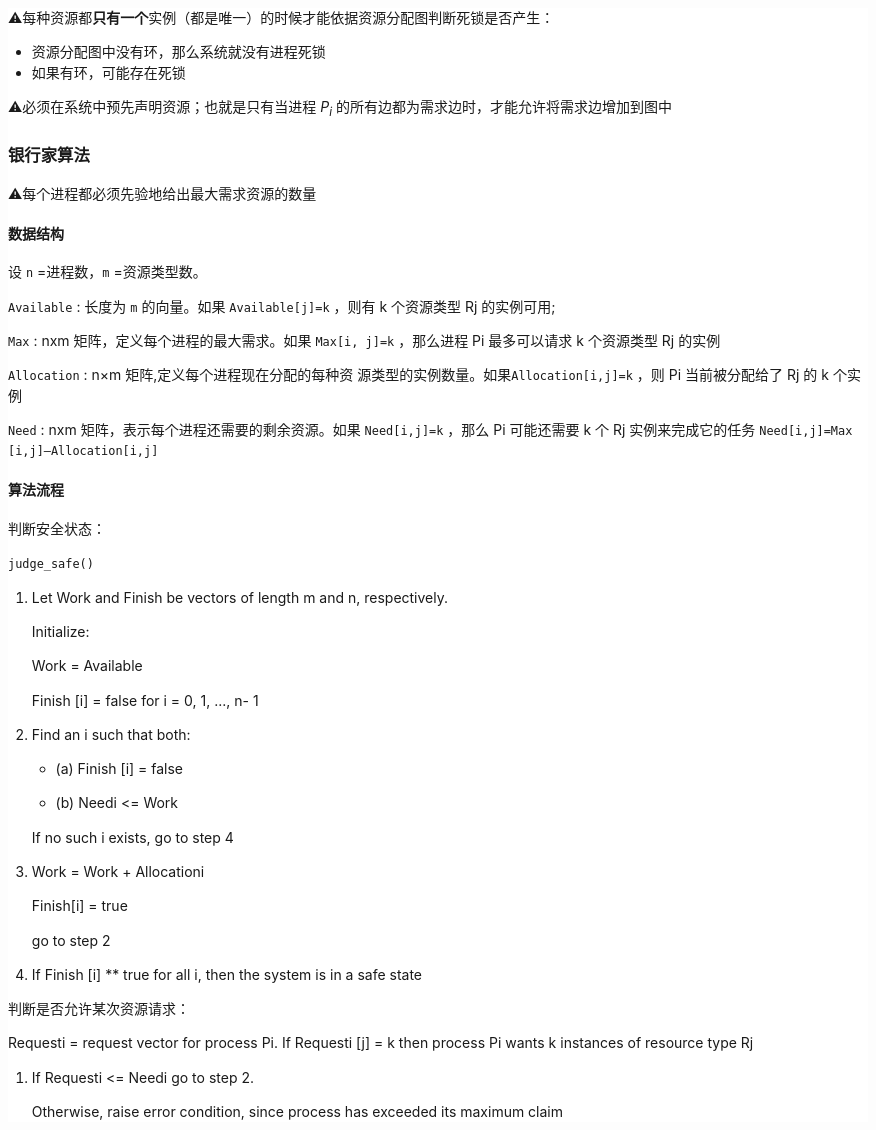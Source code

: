 :warning:每种资源都**只有一个**实例（都是唯一）的时候才能依据资源分配图判断死锁是否产生：

- 资源分配图中没有环，那么系统就没有进程死锁
- 如果有环，可能存在死锁

:warning:必须在系统中预先声明资源；也就是只有当进程 $P_i$ 的所有边都为需求边时，才能允许将需求边增加到图中

### 银行家算法

:warning:每个进程都必须先验地给出最大需求资源的数量

#### 数据结构

设 `n` =进程数，`m` =资源类型数。

`Available` : 长度为 `m` 的向量。如果 `Available[j]=k` ，则有 k 个资源类型 Rj 的实例可用;

`Max` : nxm 矩阵，定义每个进程的最大需求。如果 `Max[i, j]=k` ，那么进程 Pi 最多可以请求 k 个资源类型 Rj 的实例

`Allocation` : n×m 矩阵,定义每个进程现在分配的每种资 源类型的实例数量。如果`Allocation[i,j]=k` ，则 Pi 当前被分配给了 Rj 的 k 个实例

`Need` : nxm 矩阵，表示每个进程还需要的剩余资源。如果 `Need[i,j]=k` ，那么 Pi 可能还需要 k 个 Rj 实例来完成它的任务 `Need[i,j]=Max[i,j]–Allocation[i,j]`

#### 算法流程

判断安全状态：

`judge_safe()`

1. Let Work and Finish be vectors of length m and n, respectively.

   Initialize:

   Work = Available

   Finish [i] = false for i = 0, 1, ..., n- 1

2. Find an i such that both:

   - (a) Finish [i] = false

   - (b) Needi <= Work

   If no such i exists, go to step 4

3. Work = Work + Allocationi

   Finish[i] = true

   go to step 2

4. If Finish [i] ** true for all i, then the system is in a safe state

判断是否允许某次资源请求：

Requesti = request vector for process Pi. If Requesti [j] = k then process Pi wants k instances of resource type Rj

1. If Requesti <= Needi go to step 2.

   Otherwise, raise error condition, since process has exceeded its maximum claim
